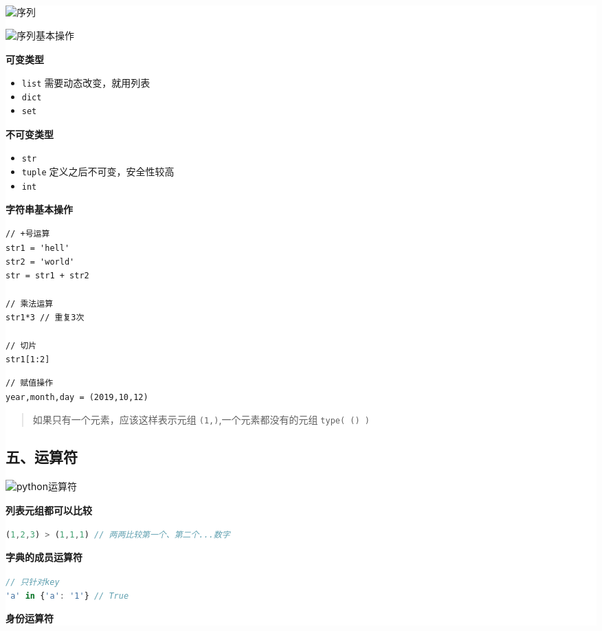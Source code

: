 ![序列](http://blog.poetries.top/img-repo/2019/12/109.png)

![序列基本操作](http://blog.poetries.top/img-repo/2019/12/108.png)

**可变类型**

- `list` 需要动态改变，就用列表
- `dict`
- `set`

**不可变类型**

- `str`
- `tuple` 定义之后不可变，安全性较高
- `int`

**字符串基本操作**

```
// +号运算
str1 = 'hell'
str2 = 'world'
str = str1 + str2

// 乘法运算 
str1*3 // 重复3次

// 切片
str1[1:2]
```

```
// 赋值操作
year,month,day = (2019,10,12)
```

> 如果只有一个元素，应该这样表示元组 `(1,)`,一个元素都没有的元组 `type( () )`


## 五、运算符

![python运算符](http://blog.poetries.top/img-repo/2019/12/113.png)

**列表元组都可以比较**

```js
(1,2,3) > (1,1,1) // 两两比较第一个、第二个...数字
```

**字典的成员运算符**


```js
// 只针对key
'a' in {'a': '1'} // True
```

**身份运算符**
